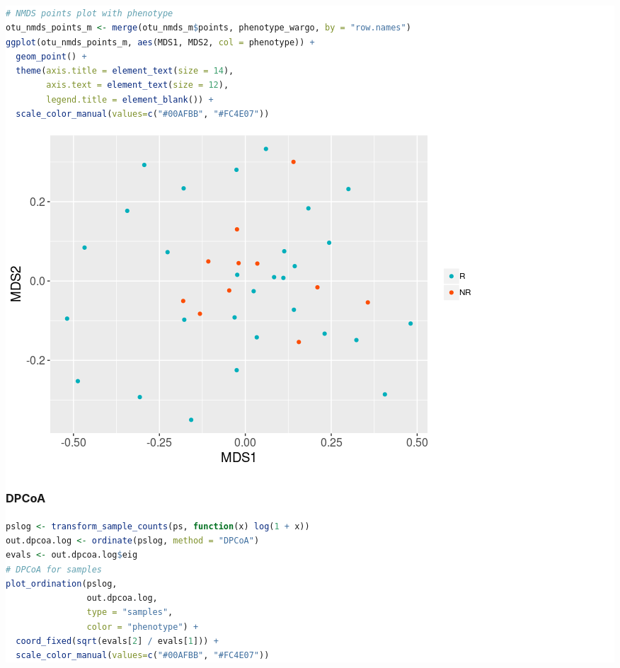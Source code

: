 ``` r
# NMDS points plot with phenotype
otu_nmds_points_m <- merge(otu_nmds_m$points, phenotype_wargo, by = "row.names")
ggplot(otu_nmds_points_m, aes(MDS1, MDS2, col = phenotype)) + 
  geom_point() + 
  theme(axis.title = element_text(size = 14), 
        axis.text = element_text(size = 12), 
        legend.title = element_blank()) + 
  scale_color_manual(values=c("#00AFBB", "#FC4E07"))
```

![](Re-analysis_Wargo_files/figure-markdown_github/NMDS%20mountford%20plot-2.png)

### DPCoA

``` r
pslog <- transform_sample_counts(ps, function(x) log(1 + x))
out.dpcoa.log <- ordinate(pslog, method = "DPCoA")
evals <- out.dpcoa.log$eig
# DPCoA for samples
plot_ordination(pslog, 
                out.dpcoa.log, 
                type = "samples", 
                color = "phenotype") + 
  coord_fixed(sqrt(evals[2] / evals[1])) + 
  scale_color_manual(values=c("#00AFBB", "#FC4E07"))
```
